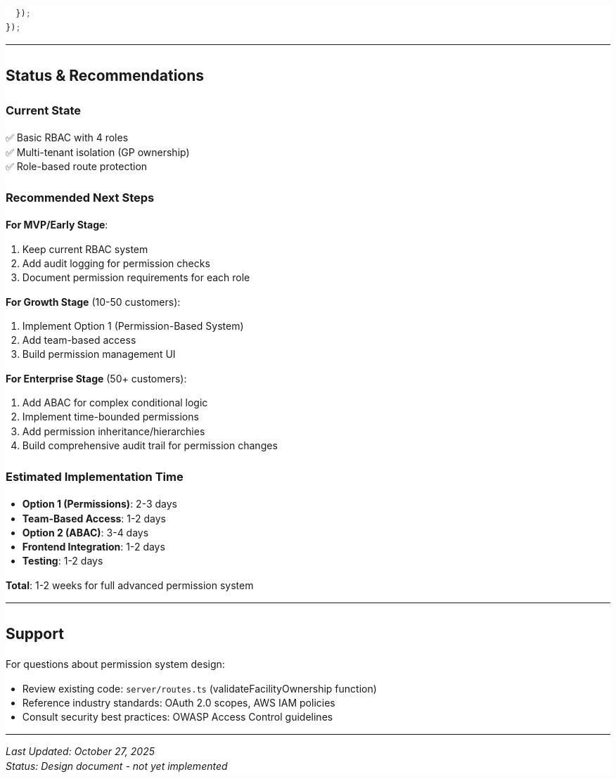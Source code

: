 ```typescript
  });
});
```

---

## Status & Recommendations

### Current State
✅ Basic RBAC with 4 roles  
✅ Multi-tenant isolation (GP ownership)  
✅ Role-based route protection

### Recommended Next Steps

**For MVP/Early Stage**:
1. Keep current RBAC system
2. Add audit logging for permission checks
3. Document permission requirements for each role

**For Growth Stage** (10-50 customers):
1. Implement Option 1 (Permission-Based System)
2. Add team-based access
3. Build permission management UI

**For Enterprise Stage** (50+ customers):
1. Add ABAC for complex conditional logic
2. Implement time-bounded permissions
3. Add permission inheritance/hierarchies
4. Build comprehensive audit trail for permission changes

### Estimated Implementation Time

- **Option 1 (Permissions)**: 2-3 days
- **Team-Based Access**: 1-2 days
- **Option 2 (ABAC)**: 3-4 days
- **Frontend Integration**: 1-2 days
- **Testing**: 1-2 days

**Total**: 1-2 weeks for full advanced permission system

---

## Support

For questions about permission system design:
- Review existing code: `server/routes.ts` (validateFacilityOwnership function)
- Reference industry standards: OAuth 2.0 scopes, AWS IAM policies
- Consult security best practices: OWASP Access Control guidelines

---

*Last Updated: October 27, 2025*  
*Status: Design document - not yet implemented*
